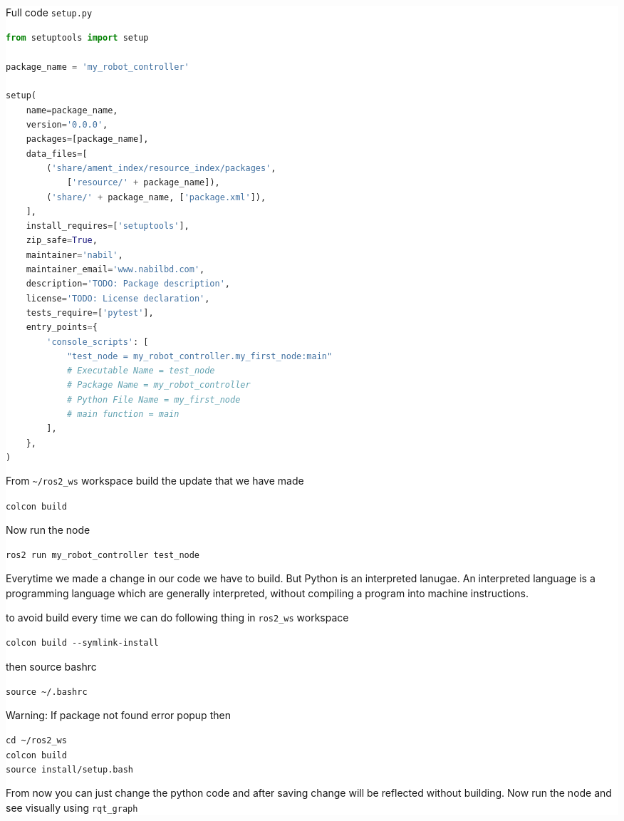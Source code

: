 Full code ```setup.py```

```python
from setuptools import setup

package_name = 'my_robot_controller'

setup(
    name=package_name,
    version='0.0.0',
    packages=[package_name],
    data_files=[
        ('share/ament_index/resource_index/packages',
            ['resource/' + package_name]),
        ('share/' + package_name, ['package.xml']),
    ],
    install_requires=['setuptools'],
    zip_safe=True,
    maintainer='nabil',
    maintainer_email='www.nabilbd.com',
    description='TODO: Package description',
    license='TODO: License declaration',
    tests_require=['pytest'],
    entry_points={
        'console_scripts': [
            "test_node = my_robot_controller.my_first_node:main"
            # Executable Name = test_node
            # Package Name = my_robot_controller
            # Python File Name = my_first_node
            # main function = main
        ],
    },
)

```
From ```~/ros2_ws``` workspace build the update that we have made
```
colcon build
```
Now run the node
```
ros2 run my_robot_controller test_node
```
Everytime we made a change in our code we have to build. But Python is an interpreted lanugae. An interpreted language is a programming language which are generally interpreted, without compiling a program into machine instructions. </br>

</bn>to avoid build every time we can do following thing
in ```ros2_ws``` workspace
```
colcon build --symlink-install
```
then source bashrc
```
source ~/.bashrc
```
Warning: If package not found error popup then
```
cd ~/ros2_ws
colcon build
source install/setup.bash
```
From now you can just change the python code and after saving change will be reflected without building. 
Now run the node and see visually using ```rqt_graph```

